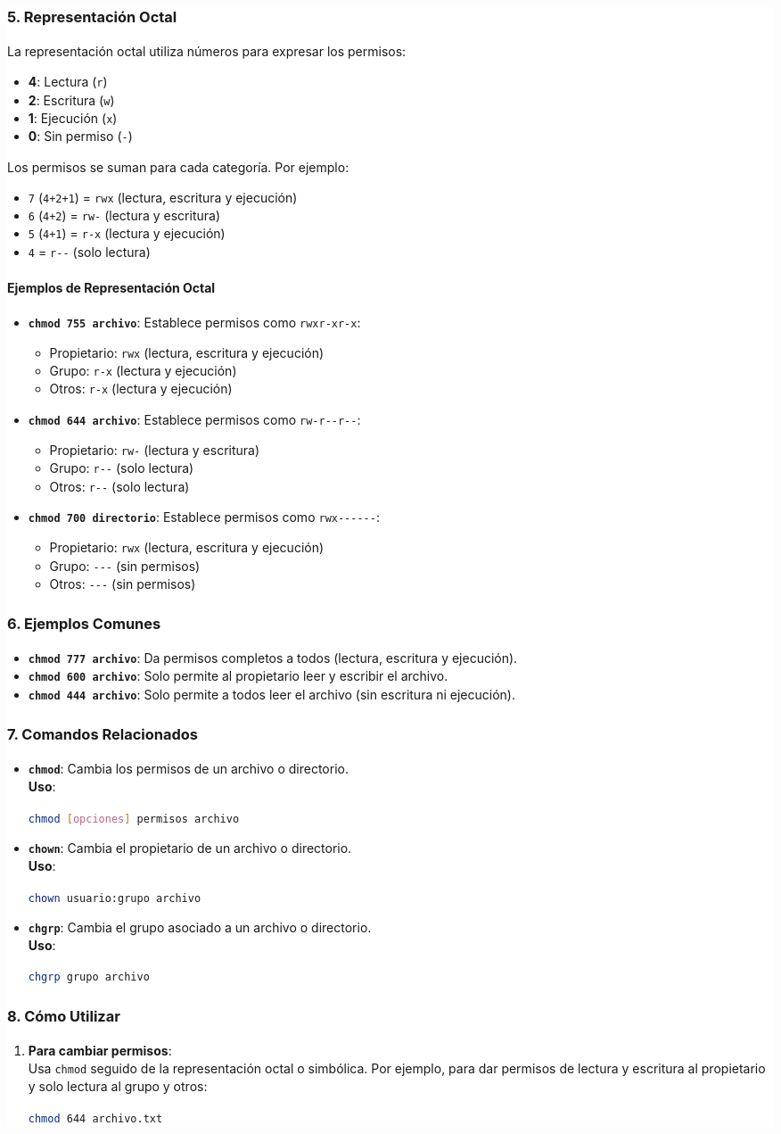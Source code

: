 ### **5. Representación Octal**
La representación octal utiliza números para expresar los permisos:
- **4**: Lectura (`r`)
- **2**: Escritura (`w`)
- **1**: Ejecución (`x`)
- **0**: Sin permiso (`-`)

Los permisos se suman para cada categoría. Por ejemplo:
- `7` (`4+2+1`) = `rwx` (lectura, escritura y ejecución)
- `6` (`4+2`) = `rw-` (lectura y escritura)
- `5` (`4+1`) = `r-x` (lectura y ejecución)
- `4` = `r--` (solo lectura)

#### **Ejemplos de Representación Octal**
- **`chmod 755 archivo`**: Establece permisos como `rwxr-xr-x`:
  - Propietario: `rwx` (lectura, escritura y ejecución)  
  - Grupo: `r-x` (lectura y ejecución)  
  - Otros: `r-x` (lectura y ejecución)

- **`chmod 644 archivo`**: Establece permisos como `rw-r--r--`:
  - Propietario: `rw-` (lectura y escritura)  
  - Grupo: `r--` (solo lectura)  
  - Otros: `r--` (solo lectura)

- **`chmod 700 directorio`**: Establece permisos como `rwx------`:
  - Propietario: `rwx` (lectura, escritura y ejecución)  
  - Grupo: `---` (sin permisos)  
  - Otros: `---` (sin permisos)

### **6. Ejemplos Comunes**
- **`chmod 777 archivo`**: Da permisos completos a todos (lectura, escritura y ejecución).
- **`chmod 600 archivo`**: Solo permite al propietario leer y escribir el archivo.
- **`chmod 444 archivo`**: Solo permite a todos leer el archivo (sin escritura ni ejecución).

### **7. Comandos Relacionados**
- **`chmod`**: Cambia los permisos de un archivo o directorio.  
  **Uso**:  
  ```bash
  chmod [opciones] permisos archivo
  ```

- **`chown`**: Cambia el propietario de un archivo o directorio.  
  **Uso**:  
  ```bash
  chown usuario:grupo archivo
  ```

- **`chgrp`**: Cambia el grupo asociado a un archivo o directorio.  
  **Uso**:  
  ```bash
  chgrp grupo archivo
  ```

### **8. Cómo Utilizar**
1. **Para cambiar permisos**:  
   Usa `chmod` seguido de la representación octal o simbólica. Por ejemplo, para dar permisos de lectura y escritura al propietario y solo lectura al grupo y otros:  
   ```bash
   chmod 644 archivo.txt
   ```
